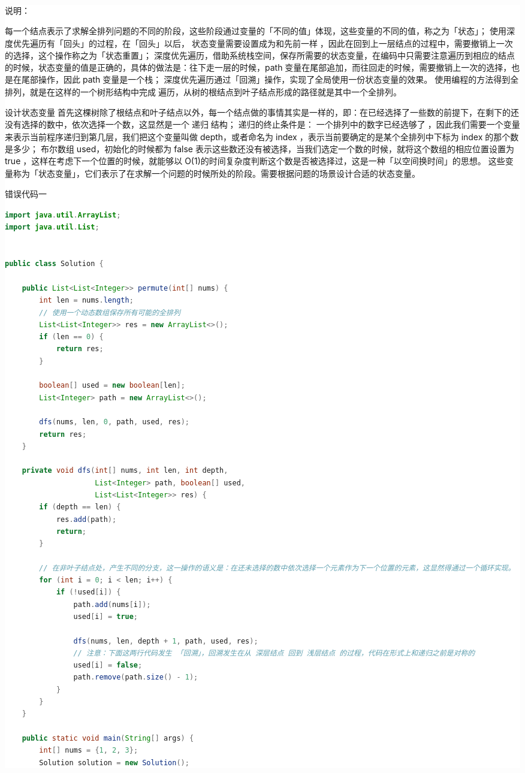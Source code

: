 说明：

每一个结点表示了求解全排列问题的不同的阶段，这些阶段通过变量的「不同的值」体现，这些变量的不同的值，称之为「状态」；
使用深度优先遍历有「回头」的过程，在「回头」以后， 状态变量需要设置成为和先前一样 ，因此在回到上一层结点的过程中，需要撤销上一次的选择，这个操作称之为「状态重置」；
深度优先遍历，借助系统栈空间，保存所需要的状态变量，在编码中只需要注意遍历到相应的结点的时候，状态变量的值是正确的，具体的做法是：往下走一层的时候，path 变量在尾部追加，而往回走的时候，需要撤销上一次的选择，也是在尾部操作，因此 path 变量是一个栈；
深度优先遍历通过「回溯」操作，实现了全局使用一份状态变量的效果。
使用编程的方法得到全排列，就是在这样的一个树形结构中完成 遍历，从树的根结点到叶子结点形成的路径就是其中一个全排列。

设计状态变量
首先这棵树除了根结点和叶子结点以外，每一个结点做的事情其实是一样的，即：在已经选择了一些数的前提下，在剩下的还没有选择的数中，依次选择一个数，这显然是一个 递归 结构；
递归的终止条件是： 一个排列中的数字已经选够了 ，因此我们需要一个变量来表示当前程序递归到第几层，我们把这个变量叫做 depth，或者命名为 index ，表示当前要确定的是某个全排列中下标为 index 的那个数是多少；
布尔数组 used，初始化的时候都为 false 表示这些数还没有被选择，当我们选定一个数的时候，就将这个数组的相应位置设置为 true ，这样在考虑下一个位置的时候，就能够以 O(1)的时间复杂度判断这个数是否被选择过，这是一种「以空间换时间」的思想。
这些变量称为「状态变量」，它们表示了在求解一个问题的时候所处的阶段。需要根据问题的场景设计合适的状态变量。

错误代码一

```java
import java.util.ArrayList;
import java.util.List;


public class Solution {

    public List<List<Integer>> permute(int[] nums) {
        int len = nums.length;
        // 使用一个动态数组保存所有可能的全排列
        List<List<Integer>> res = new ArrayList<>();
        if (len == 0) {
            return res;
        }

        boolean[] used = new boolean[len];
        List<Integer> path = new ArrayList<>();

        dfs(nums, len, 0, path, used, res);
        return res;
    }

    private void dfs(int[] nums, int len, int depth,
                     List<Integer> path, boolean[] used,
                     List<List<Integer>> res) {
        if (depth == len) {
            res.add(path);
            return;
        }

        // 在非叶子结点处，产生不同的分支，这一操作的语义是：在还未选择的数中依次选择一个元素作为下一个位置的元素，这显然得通过一个循环实现。
        for (int i = 0; i < len; i++) {
            if (!used[i]) {
                path.add(nums[i]);
                used[i] = true;

                dfs(nums, len, depth + 1, path, used, res);
                // 注意：下面这两行代码发生 「回溯」，回溯发生在从 深层结点 回到 浅层结点 的过程，代码在形式上和递归之前是对称的
                used[i] = false;
                path.remove(path.size() - 1);
            }
        }
    }

    public static void main(String[] args) {
        int[] nums = {1, 2, 3};
        Solution solution = new Solution();
```
